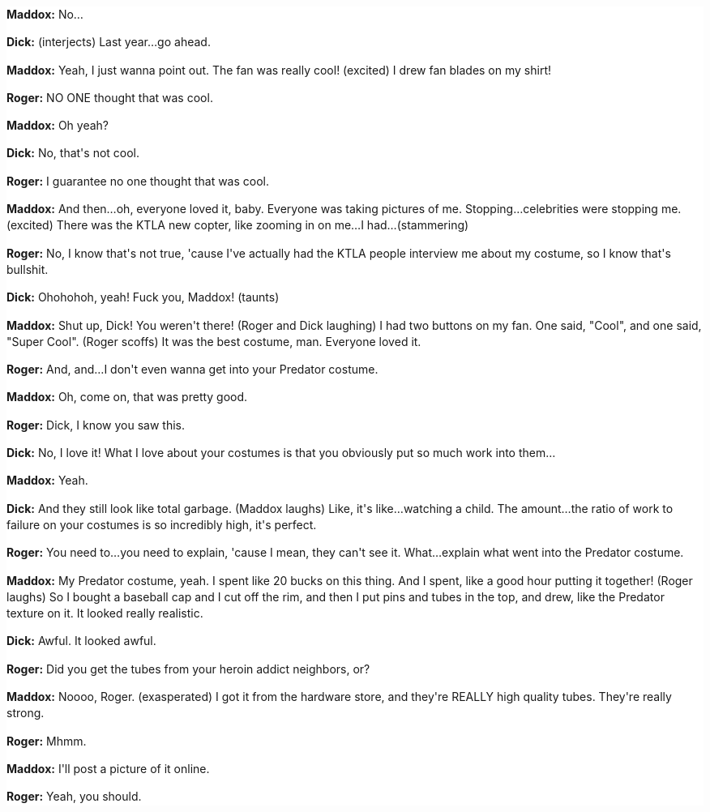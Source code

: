 **Maddox:** No…

**Dick:** (interjects) Last year…go ahead.

**Maddox:** Yeah, I just wanna point out. The fan was really cool! (excited) I drew fan blades on my shirt!

**Roger:** NO ONE thought that was cool.

**Maddox:** Oh yeah?

**Dick:** No, that's not cool.

**Roger:** I guarantee no one thought that was cool.

**Maddox:** And then…oh, everyone loved it, baby. Everyone was taking pictures of me. Stopping…celebrities were stopping me. (excited) There was the KTLA new copter, like zooming in on me…I had…(stammering)

**Roger:** No, I know that's not true, 'cause I've actually had the KTLA people interview me about my costume, so I know that's bullshit.

**Dick:** Ohohohoh, yeah! Fuck you, Maddox! (taunts)

**Maddox:** Shut up, Dick! You weren't there! (Roger and Dick laughing) I had two buttons on my fan. One said, "Cool", and one said, "Super Cool". (Roger scoffs) It was the best costume, man. Everyone loved it.

**Roger:** And, and…I don't even wanna get into your Predator costume.

**Maddox:** Oh, come on, that was pretty good.

**Roger:** Dick, I know you saw this.

**Dick:** No, I love it! What I love about your costumes is that you obviously put so much work into them…

**Maddox:** Yeah.

**Dick:** And they still look like total garbage. (Maddox laughs) Like, it's like…watching a child. The amount…the ratio of work to failure on your costumes is so incredibly high, it's perfect.

**Roger:** You need to…you need to explain, 'cause I mean, they can't see it. What…explain what went into the Predator costume.

**Maddox:** My Predator costume, yeah. I spent like 20 bucks on this thing. And I spent, like a good hour putting it together! (Roger laughs) So I bought a baseball cap and I cut off the rim, and then I put pins and tubes in the top, and drew, like the Predator texture on it. It looked really realistic.

**Dick:** Awful. It looked awful.

**Roger:** Did you get the tubes from your heroin addict neighbors, or?

**Maddox:** Noooo, Roger. (exasperated) I got it from the hardware store, and they're REALLY high quality tubes. They're really strong.

**Roger:** Mhmm.

**Maddox:** I'll post a picture of it online.

**Roger:** Yeah, you should.
